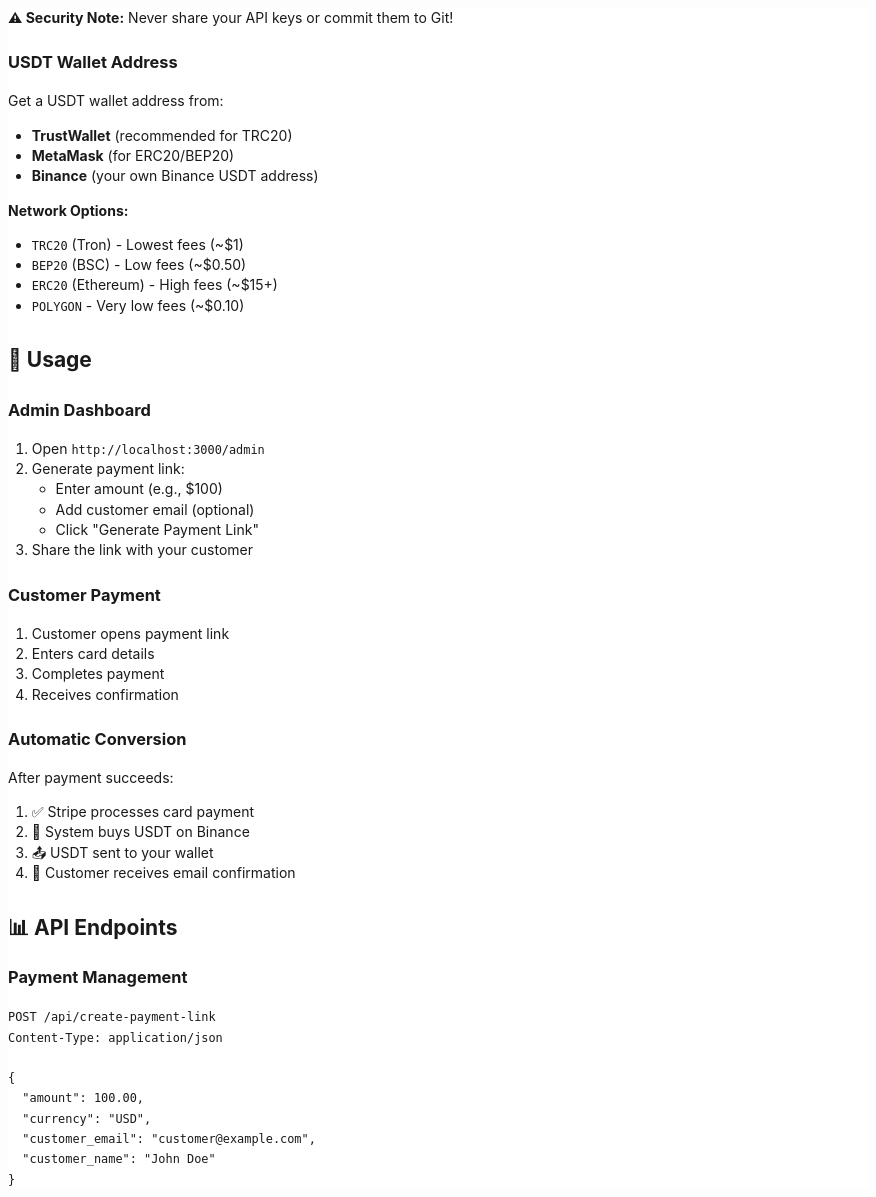 **⚠️ Security Note:** Never share your API keys or commit them to Git!

### USDT Wallet Address

Get a USDT wallet address from:
- **TrustWallet** (recommended for TRC20)
- **MetaMask** (for ERC20/BEP20)
- **Binance** (your own Binance USDT address)

**Network Options:**
- `TRC20` (Tron) - Lowest fees (~$1)
- `BEP20` (BSC) - Low fees (~$0.50)
- `ERC20` (Ethereum) - High fees (~$15+)
- `POLYGON` - Very low fees (~$0.10)

## 📱 Usage

### Admin Dashboard

1. Open `http://localhost:3000/admin`
2. Generate payment link:
   - Enter amount (e.g., $100)
   - Add customer email (optional)
   - Click "Generate Payment Link"
3. Share the link with your customer

### Customer Payment

1. Customer opens payment link
2. Enters card details
3. Completes payment
4. Receives confirmation

### Automatic Conversion

After payment succeeds:
1. ✅ Stripe processes card payment
2. 💱 System buys USDT on Binance
3. 📤 USDT sent to your wallet
4. 📧 Customer receives email confirmation

## 📊 API Endpoints

### Payment Management

```http
POST /api/create-payment-link
Content-Type: application/json

{
  "amount": 100.00,
  "currency": "USD",
  "customer_email": "customer@example.com",
  "customer_name": "John Doe"
}
```
